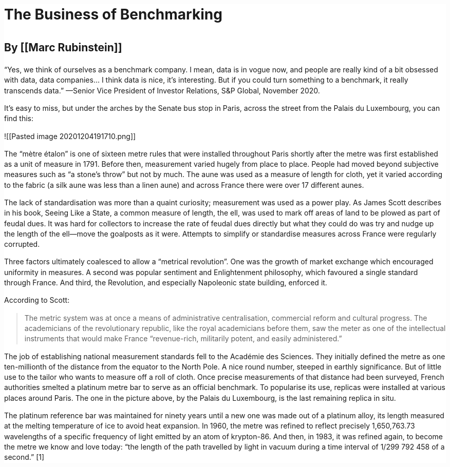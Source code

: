 # The Business of Benchmarking

## By [[Marc Rubinstein]]
“Yes, we think of ourselves as a benchmark company. I mean, data is in vogue now, and people are really kind of a bit obsessed with data, data companies… I think data is nice, it’s interesting. But if you could turn something to a benchmark, it really transcends data.” —Senior Vice President of Investor Relations, S&P Global, November 2020. 

It’s easy to miss, but under the arches by the Senate bus stop in Paris, across the street from the Palais du Luxembourg, you can find this:

![[Pasted image 20201204191710.png]]

The “mètre étalon” is one of sixteen metre rules that were installed throughout Paris shortly after the metre was first established as a unit of measure in 1791. Before then, measurement varied hugely from place to place. People had moved beyond subjective measures such as “a stone’s throw” but not by much. The aune was used as a measure of length for cloth, yet it varied according to the fabric (a silk aune was less than a linen aune) and across France there were over 17 different aunes.

The lack of standardisation was more than a quaint curiosity; measurement was used as a power play. As James Scott describes in his book, Seeing Like a State, a common measure of length, the ell, was used to mark off areas of land to be plowed as part of feudal dues. It was hard for collectors to increase the rate of feudal dues directly but what they could do was try and nudge up the length of the ell—move the goalposts as it were. Attempts to simplify or standardise measures across France were regularly corrupted. 

Three factors ultimately coalesced to allow a “metrical revolution”. One was the growth of market exchange which encouraged uniformity in measures. A second was popular sentiment and Enlightenment philosophy, which favoured a single standard through France. And third, the Revolution, and especially Napoleonic state building, enforced it.

According to Scott:

> The metric system was at once a means of administrative centralisation, commercial reform and cultural progress. The academicians of the revolutionary republic, like the royal academicians before them, saw the meter as one of the intellectual instruments that would make France “revenue-rich, militarily potent, and easily administered.”

The job of establishing national measurement standards fell to the Académie des Sciences. They initially defined the metre as one ten-millionth of the distance from the equator to the North Pole. A nice round number, steeped in earthly significance. But of little use to the tailor who wants to measure off a roll of cloth. Once precise measurements of that distance had been surveyed, French authorities smelted a platinum metre bar to serve as an official benchmark. To popularise its use, replicas were installed at various places around Paris. The one in the picture above, by the Palais du Luxembourg, is the last remaining replica in situ. 

The platinum reference bar was maintained for ninety years until a new one was made out of a platinum alloy, its length measured at the melting temperature of ice to avoid heat expansion. In 1960, the metre was refined to reflect precisely 1,650,763.73 wavelengths of a specific frequency of light emitted by an atom of krypton-86. And then, in 1983, it was refined again, to become the metre we know and love today: “the length of the path travelled by light in vacuum during a time interval of 1/299 792 458 of a second.” [1]
